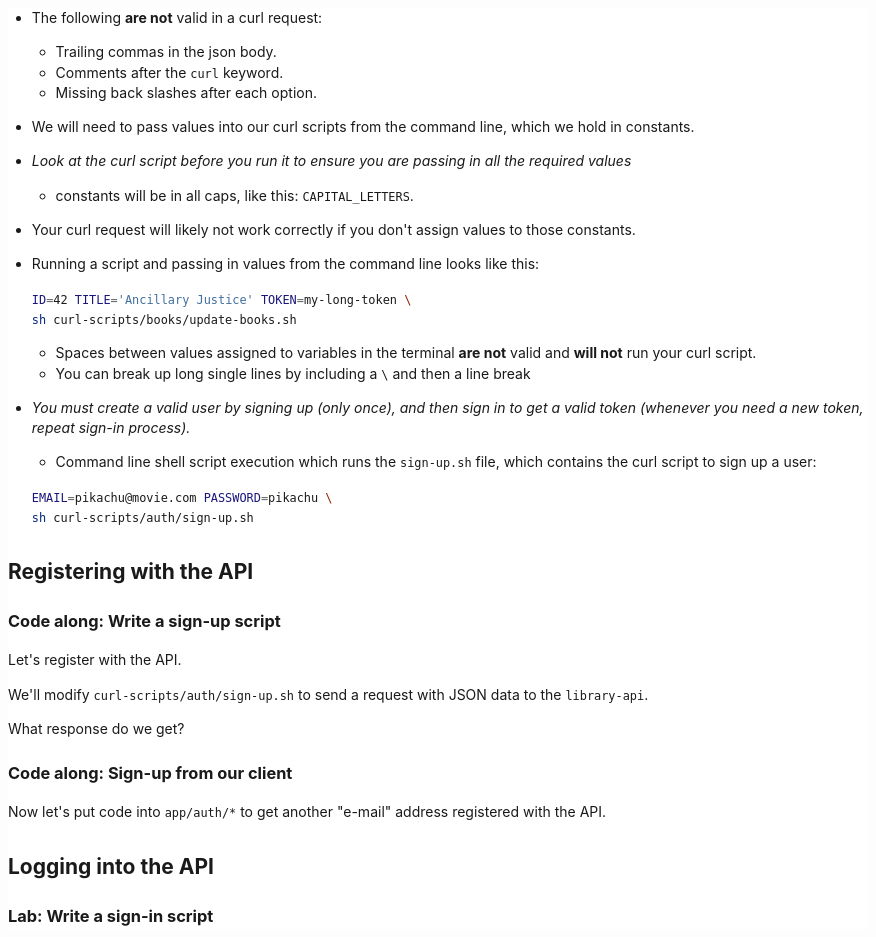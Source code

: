- The following **are not** valid in a curl request:

  - Trailing commas in the json body.
  - Comments after the `curl` keyword.
  - Missing back slashes after each option.

- We will need to pass values into our curl scripts from the command line,
    which we hold in constants.
- *Look at the curl script before you run it to ensure you are passing in all
    the required values*

  - constants will be in all caps, like this: `CAPITAL_LETTERS`.

- Your curl request will likely not work correctly if you don't assign values to
those constants.

- Running a script and passing in values from the command line looks like this:

  ```sh
  ID=42 TITLE='Ancillary Justice' TOKEN=my-long-token \
  sh curl-scripts/books/update-books.sh
  ```

  - Spaces between values assigned to variables in the terminal **are not**
valid and **will not** run your curl script.
  - You can break up long single lines by including a `\` and then a line break

- *You must create a valid user by signing up (only once), and then sign in to
    get a valid token (whenever you need a new token, repeat sign-in process).*

  - Command line shell script execution which runs the `sign-up.sh` file, which
      contains the curl script to sign up a user:

   ```sh
   EMAIL=pikachu@movie.com PASSWORD=pikachu \
   sh curl-scripts/auth/sign-up.sh
   ```

## Registering with the API

### Code along: Write a sign-up script

Let's register with the API.

We'll modify `curl-scripts/auth/sign-up.sh` to send a request with JSON
data to the `library-api`.

What response do we get?

### Code along: Sign-up from our client

Now let's put code into `app/auth/*` to get another "e-mail" address
registered with the API.

## Logging into the API

### Lab: Write a sign-in script
